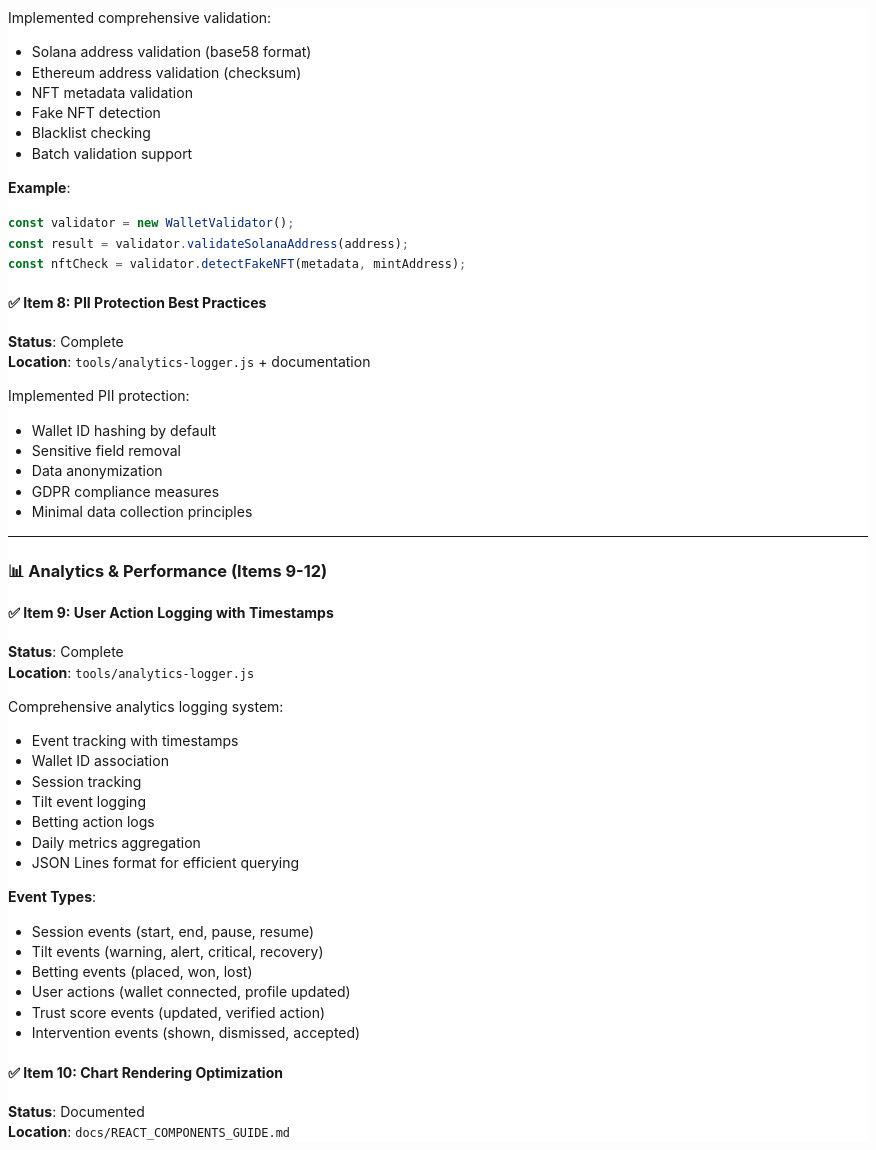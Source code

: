 Implemented comprehensive validation:
- Solana address validation (base58 format)
- Ethereum address validation (checksum)
- NFT metadata validation
- Fake NFT detection
- Blacklist checking
- Batch validation support

**Example**:
```javascript
const validator = new WalletValidator();
const result = validator.validateSolanaAddress(address);
const nftCheck = validator.detectFakeNFT(metadata, mintAddress);
```

#### ✅ Item 8: PII Protection Best Practices
**Status**: Complete  
**Location**: `tools/analytics-logger.js` + documentation

Implemented PII protection:
- Wallet ID hashing by default
- Sensitive field removal
- Data anonymization
- GDPR compliance measures
- Minimal data collection principles

---

### 📊 Analytics & Performance (Items 9-12)

#### ✅ Item 9: User Action Logging with Timestamps
**Status**: Complete  
**Location**: `tools/analytics-logger.js`

Comprehensive analytics logging system:
- Event tracking with timestamps
- Wallet ID association
- Session tracking
- Tilt event logging
- Betting action logs
- Daily metrics aggregation
- JSON Lines format for efficient querying

**Event Types**:
- Session events (start, end, pause, resume)
- Tilt events (warning, alert, critical, recovery)
- Betting events (placed, won, lost)
- User actions (wallet connected, profile updated)
- Trust score events (updated, verified action)
- Intervention events (shown, dismissed, accepted)

#### ✅ Item 10: Chart Rendering Optimization
**Status**: Documented  
**Location**: `docs/REACT_COMPONENTS_GUIDE.md`
